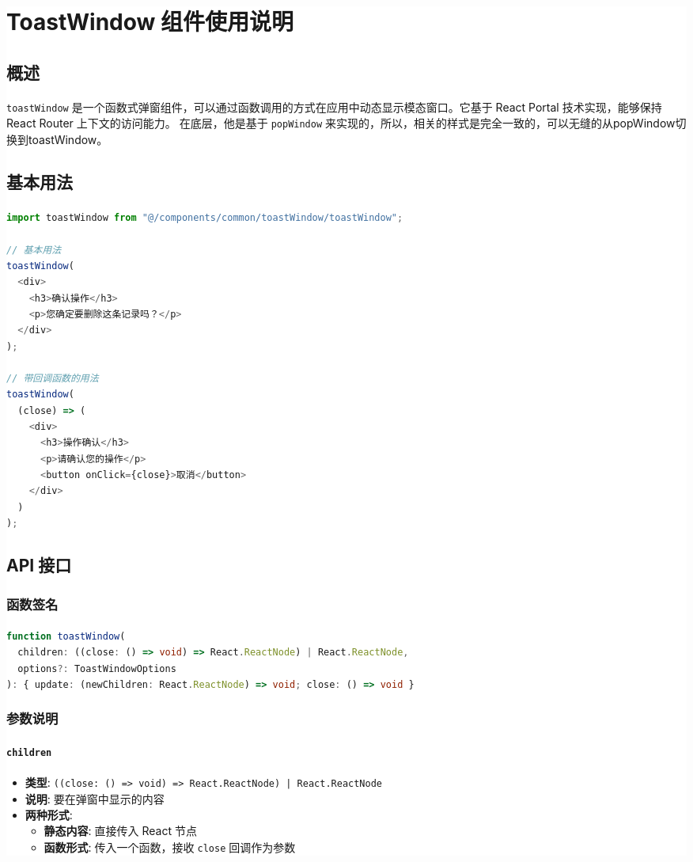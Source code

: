 # ToastWindow 组件使用说明

## 概述

`toastWindow` 是一个函数式弹窗组件，可以通过函数调用的方式在应用中动态显示模态窗口。它基于 React Portal 技术实现，能够保持 React Router 上下文的访问能力。
在底层，他是基于 `popWindow` 来实现的，所以，相关的样式是完全一致的，可以无缝的从popWindow切换到toastWindow。

## 基本用法

```typescript
import toastWindow from "@/components/common/toastWindow/toastWindow";

// 基本用法
toastWindow(
  <div>
    <h3>确认操作</h3>
    <p>您确定要删除这条记录吗？</p>
  </div>
);

// 带回调函数的用法
toastWindow(
  (close) => (
    <div>
      <h3>操作确认</h3>
      <p>请确认您的操作</p>
      <button onClick={close}>取消</button>
    </div>
  )
);
```

## API 接口

### 函数签名

```typescript
function toastWindow(
  children: ((close: () => void) => React.ReactNode) | React.ReactNode,
  options?: ToastWindowOptions
): { update: (newChildren: React.ReactNode) => void; close: () => void }
```

### 参数说明

#### `children`
- **类型**: `((close: () => void) => React.ReactNode) | React.ReactNode`
- **说明**: 要在弹窗中显示的内容
- **两种形式**:
  - **静态内容**: 直接传入 React 节点
  - **函数形式**: 传入一个函数，接收 `close` 回调作为参数
